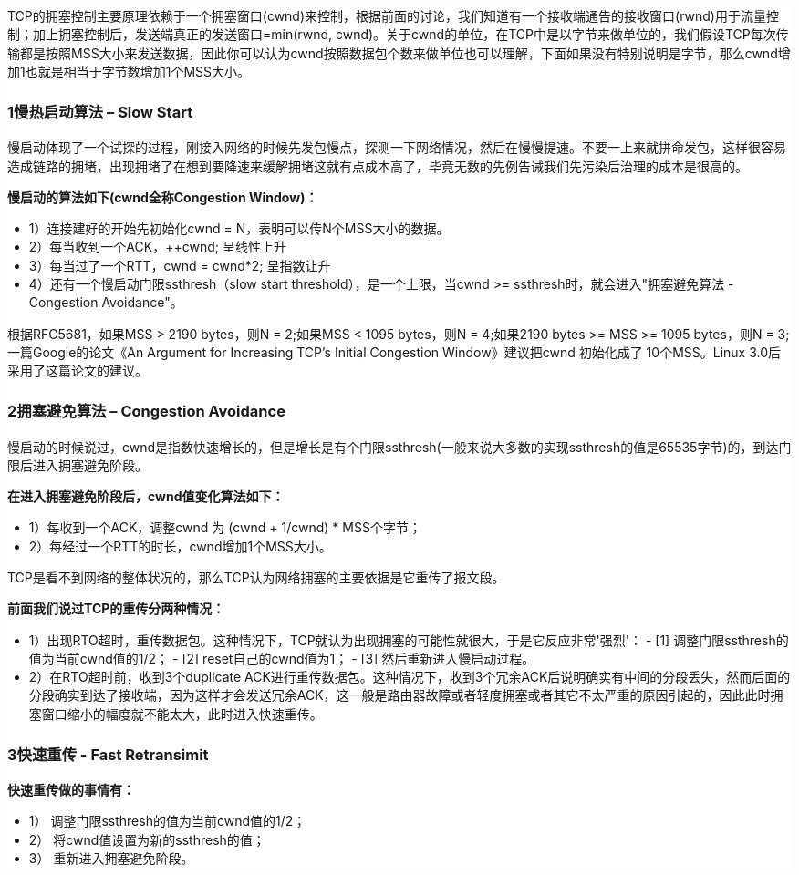 
TCP的拥塞控制主要原理依赖于一个拥塞窗口(cwnd)来控制，根据前面的讨论，我们知道有一个接收端通告的接收窗口(rwnd)用于流量控制；加上拥塞控制后，发送端真正的发送窗口=min(rwnd, cwnd)。关于cwnd的单位，在TCP中是以字节来做单位的，我们假设TCP每次传输都是按照MSS大小来发送数据，因此你可以认为cwnd按照数据包个数来做单位也可以理解，下面如果没有特别说明是字节，那么cwnd增加1也就是相当于字节数增加1个MSS大小。



### 1慢热启动算法 – Slow Start


慢启动体现了一个试探的过程，刚接入网络的时候先发包慢点，探测一下网络情况，然后在慢慢提速。不要一上来就拼命发包，这样很容易造成链路的拥堵，出现拥堵了在想到要降速来缓解拥堵这就有点成本高了，毕竟无数的先例告诫我们先污染后治理的成本是很高的。

**慢启动的算法如下(cwnd全称Congestion Window)：**



- 1）连接建好的开始先初始化cwnd = N，表明可以传N个MSS大小的数据。
- 2）每当收到一个ACK，++cwnd; 呈线性上升
- 3）每当过了一个RTT，cwnd = cwnd*2; 呈指数让升
- 4）还有一个慢启动门限ssthresh（slow start threshold），是一个上限，当cwnd >= ssthresh时，就会进入"拥塞避免算法 - Congestion Avoidance"。


根据RFC5681，如果MSS > 2190 bytes，则N = 2;如果MSS < 1095 bytes，则N = 4;如果2190 bytes >= MSS >= 1095 bytes，则N = 3;一篇Google的论文《An Argument for Increasing TCP’s Initial Congestion Window》建议把cwnd 初始化成了 10个MSS。Linux 3.0后采用了这篇论文的建议。



### 2拥塞避免算法 – Congestion Avoidance


慢启动的时候说过，cwnd是指数快速增长的，但是增长是有个门限ssthresh(一般来说大多数的实现ssthresh的值是65535字节)的，到达门限后进入拥塞避免阶段。

**在进入拥塞避免阶段后，cwnd值变化算法如下：**



- 1）每收到一个ACK，调整cwnd 为 (cwnd + 1/cwnd) * MSS个字节；
- 2）每经过一个RTT的时长，cwnd增加1个MSS大小。


TCP是看不到网络的整体状况的，那么TCP认为网络拥塞的主要依据是它重传了报文段。

**前面我们说过TCP的重传分两种情况：**



- 1）出现RTO超时，重传数据包。这种情况下，TCP就认为出现拥塞的可能性就很大，于是它反应非常'强烈'：
    \- [1] 调整门限ssthresh的值为当前cwnd值的1/2；
    \- [2] reset自己的cwnd值为1；
    \- [3] 然后重新进入慢启动过程。
- 2）在RTO超时前，收到3个duplicate ACK进行重传数据包。这种情况下，收到3个冗余ACK后说明确实有中间的分段丢失，然而后面的分段确实到达了接收端，因为这样才会发送冗余ACK，这一般是路由器故障或者轻度拥塞或者其它不太严重的原因引起的，因此此时拥塞窗口缩小的幅度就不能太大，此时进入快速重传。



### 3快速重传 - Fast Retransimit

**快速重传做的事情有：**

- 1） 调整门限ssthresh的值为当前cwnd值的1/2；
- 2） 将cwnd值设置为新的ssthresh的值；
- 3） 重新进入拥塞避免阶段。
